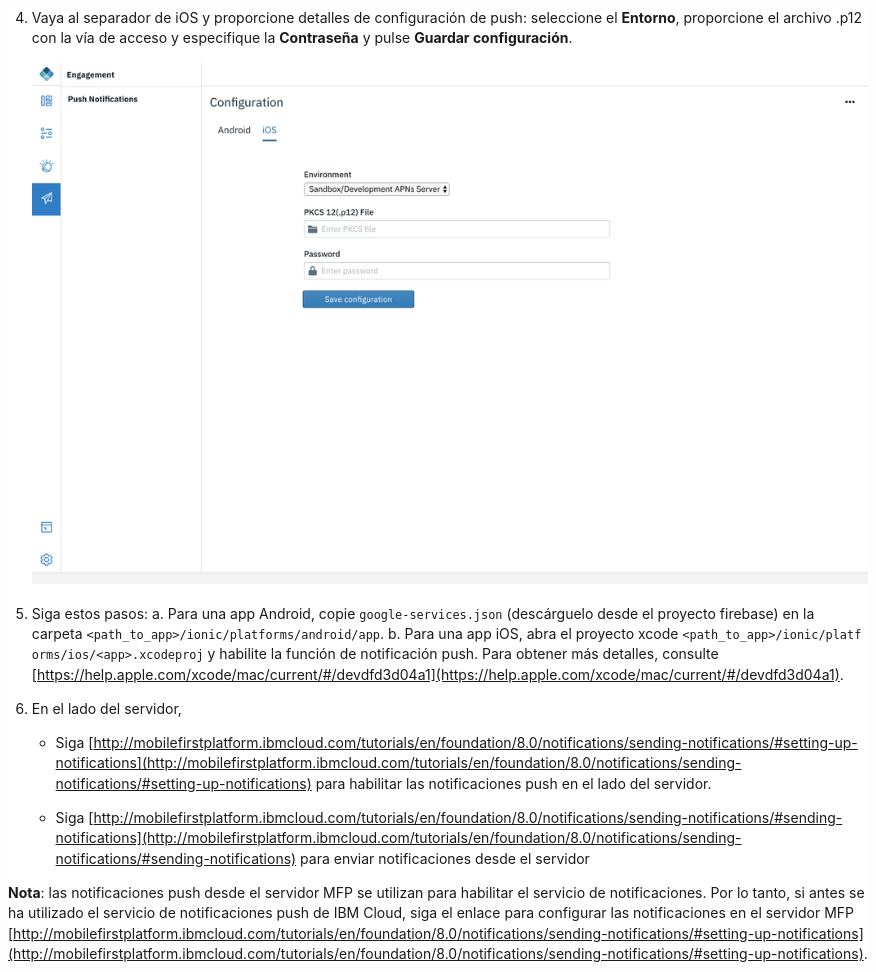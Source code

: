 4. Vaya al separador de iOS y proporcione detalles de configuración de push: seleccione el **Entorno**, proporcione el archivo .p12 con la vía de acceso y especifique la **Contraseña** y pulse **Guardar configuración**. 

    ![Configuración de notificación push de compromiso de iOS](dab-engagement-push-ios-configure.png)

5. Siga estos pasos: 
    a. Para una app Android, copie `google-services.json` (descárguelo desde el proyecto firebase) en la carpeta `<path_to_app>/ionic/platforms/android/app`. 
    b. Para una app iOS, abra el proyecto xcode `<path_to_app>/ionic/platforms/ios/<app>.xcodeproj` y habilite la función de notificación push. Para obtener más detalles, consulte [https://help.apple.com/xcode/mac/current/#/devdfd3d04a1](https://help.apple.com/xcode/mac/current/#/devdfd3d04a1).

6. En el lado del servidor, 
 
    * Siga [http://mobilefirstplatform.ibmcloud.com/tutorials/en/foundation/8.0/notifications/sending-notifications/#setting-up-notifications](http://mobilefirstplatform.ibmcloud.com/tutorials/en/foundation/8.0/notifications/sending-notifications/#setting-up-notifications) para habilitar las notificaciones push en el lado del servidor.

    * Siga [http://mobilefirstplatform.ibmcloud.com/tutorials/en/foundation/8.0/notifications/sending-notifications/#sending-notifications](http://mobilefirstplatform.ibmcloud.com/tutorials/en/foundation/8.0/notifications/sending-notifications/#sending-notifications) para enviar notificaciones desde el servidor

**Nota**:
las notificaciones push desde el servidor MFP se utilizan para habilitar el servicio de notificaciones. Por lo tanto, si antes se ha utilizado el servicio de notificaciones push de IBM Cloud, siga el enlace para configurar las notificaciones en el servidor MFP [http://mobilefirstplatform.ibmcloud.com/tutorials/en/foundation/8.0/notifications/sending-notifications/#setting-up-notifications](http://mobilefirstplatform.ibmcloud.com/tutorials/en/foundation/8.0/notifications/sending-notifications/#setting-up-notifications).
